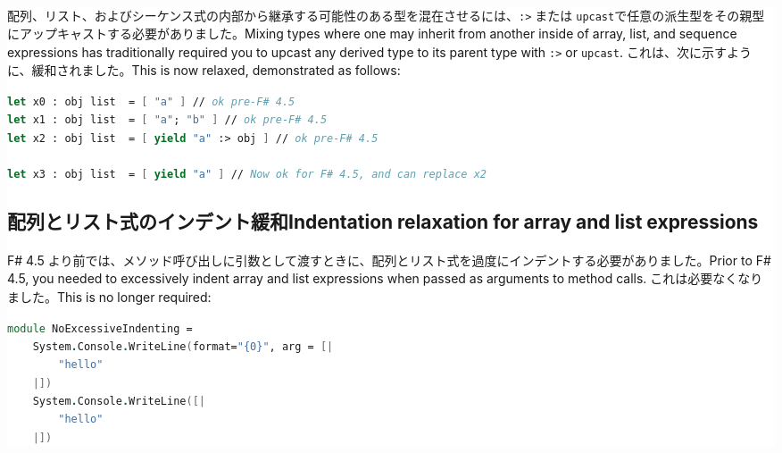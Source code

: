 <span data-ttu-id="835df-139">配列、リスト、およびシーケンス式の内部から継承する可能性のある型を混在させるには、`:>` または `upcast`で任意の派生型をその親型にアップキャストする必要がありました。</span><span class="sxs-lookup"><span data-stu-id="835df-139">Mixing types where one may inherit from another inside of array, list, and sequence expressions has traditionally required you to upcast any derived type to its parent type with `:>` or `upcast`.</span></span> <span data-ttu-id="835df-140">これは、次に示すように、緩和されました。</span><span class="sxs-lookup"><span data-stu-id="835df-140">This is now relaxed, demonstrated as follows:</span></span>

```fsharp
let x0 : obj list  = [ "a" ] // ok pre-F# 4.5
let x1 : obj list  = [ "a"; "b" ] // ok pre-F# 4.5
let x2 : obj list  = [ yield "a" :> obj ] // ok pre-F# 4.5

let x3 : obj list  = [ yield "a" ] // Now ok for F# 4.5, and can replace x2
```

## <a name="indentation-relaxation-for-array-and-list-expressions"></a><span data-ttu-id="835df-141">配列とリスト式のインデント緩和</span><span class="sxs-lookup"><span data-stu-id="835df-141">Indentation relaxation for array and list expressions</span></span>

<span data-ttu-id="835df-142">F# 4.5 より前では、メソッド呼び出しに引数として渡すときに、配列とリスト式を過度にインデントする必要がありました。</span><span class="sxs-lookup"><span data-stu-id="835df-142">Prior to F# 4.5, you needed to excessively indent array and list expressions when passed as arguments to method calls.</span></span> <span data-ttu-id="835df-143">これは必要なくなりました。</span><span class="sxs-lookup"><span data-stu-id="835df-143">This is no longer required:</span></span>

```fsharp
module NoExcessiveIndenting = 
    System.Console.WriteLine(format="{0}", arg = [| 
        "hello"
    |])
    System.Console.WriteLine([|
        "hello"
    |])
```
